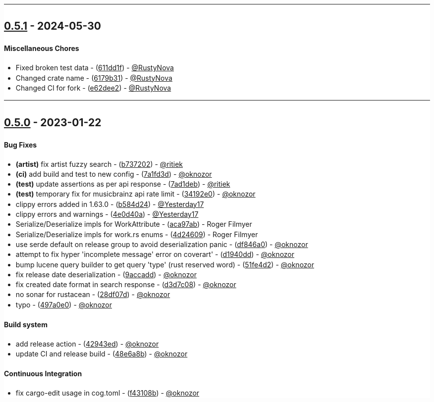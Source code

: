 - - -

## [0.5.1](https://github.com/RustyNova/musicbrainz_rs_nova/compare/4f284f3adf4c9f95fb219442ac7a833fc2946fc5..0.5.1) - 2024-05-30
#### Miscellaneous Chores
- Fixed broken test data - ([611dd1f](https://github.com/RustyNova/musicbrainz_rs_nova/commit/611dd1f166dc25b8bcec01cace158a2dd7eb8d83)) - [@RustyNova](https://github.com/RustyNova)
- Changed crate name - ([6179b31](https://github.com/RustyNova/musicbrainz_rs_nova/commit/6179b314f892a5a3f8f207888fada4fb09d1414b)) - [@RustyNova](https://github.com/RustyNova)
- Changed CI for fork - ([e62dee2](https://github.com/RustyNova/musicbrainz_rs_nova/commit/e62dee2a299a4b14f012c51600152ac937aef85c)) - [@RustyNova](https://github.com/RustyNova)

- - -

## [0.5.0](https://github.com/oknozor/musicbrainz_rs/compare/0.4.0..0.5.0) - 2023-01-22
#### Bug Fixes
- **(artist)** fix artist fuzzy search - ([b737202](https://github.com/oknozor/musicbrainz_rs/commit/b73720213e3cd131ac9271b15d7cdb3adf761dc7)) - [@ritiek](https://github.com/ritiek)
- **(ci)** add build and test to new config - ([7a1fd3d](https://github.com/oknozor/musicbrainz_rs/commit/7a1fd3d8503ec9645e811bbc4ab9a982433e620a)) - [@oknozor](https://github.com/oknozor)
- **(test)** update assertions as per api response - ([7ad1deb](https://github.com/oknozor/musicbrainz_rs/commit/7ad1debac35f506398728f97aa2923a5b596fae4)) - [@ritiek](https://github.com/ritiek)
- **(test)** temporary fix for musicbrainz api rate limit - ([34192e0](https://github.com/oknozor/musicbrainz_rs/commit/34192e052199c258eed442e865af06fe4afd7c98)) - [@oknozor](https://github.com/oknozor)
- clippy errors added in 1.63.0 - ([b584d24](https://github.com/oknozor/musicbrainz_rs/commit/b584d24b2abc1c34bf96fb7d5fb0686bb9c2fd72)) - [@Yesterday17](https://github.com/Yesterday17)
- clippy errors and warnings - ([4e0d40a](https://github.com/oknozor/musicbrainz_rs/commit/4e0d40ab3284599577b059239955f0db86bdd1e7)) - [@Yesterday17](https://github.com/Yesterday17)
- Serialize/Deserialize impls for WorkAttribute - ([aca97ab](https://github.com/oknozor/musicbrainz_rs/commit/aca97ab901de8f1a5fa2df1bcd65ebafd8adc5fa)) - Roger Filmyer
- Serialize/Deserialize impls for work.rs enums - ([4d24609](https://github.com/oknozor/musicbrainz_rs/commit/4d246094cebb01fb6d0b994facd607717c90e848)) - Roger Filmyer
- use serde default on release group to avoid deserialization panic - ([df846a0](https://github.com/oknozor/musicbrainz_rs/commit/df846a0684dc33be6651a8e44a052d0938521c15)) - [@oknozor](https://github.com/oknozor)
- attempt to fix hyper 'incomplete message' error on coverart' - ([d1940dd](https://github.com/oknozor/musicbrainz_rs/commit/d1940dd3e27d562b7fde3d0b140c7f11d865dcca)) - [@oknozor](https://github.com/oknozor)
- bump lucene query builder to get query 'type' (rust reserved word) - ([51fe4d2](https://github.com/oknozor/musicbrainz_rs/commit/51fe4d210cf371b551bc57fc9dcb8ed9cc9313f3)) - [@oknozor](https://github.com/oknozor)
- fix release date deserialization - ([9accadd](https://github.com/oknozor/musicbrainz_rs/commit/9accadde32b47d7e1a9fc5dabcb929eb8df582e6)) - [@oknozor](https://github.com/oknozor)
- fix created date format in search response - ([d3d7c08](https://github.com/oknozor/musicbrainz_rs/commit/d3d7c08f7c57ef0f016af72c129b549d60718fea)) - [@oknozor](https://github.com/oknozor)
- no sonar for rustacean - ([28df07d](https://github.com/oknozor/musicbrainz_rs/commit/28df07da6670c57aea6f79a527cb4953cd08f9f1)) - [@oknozor](https://github.com/oknozor)
- typo - ([497a0e0](https://github.com/oknozor/musicbrainz_rs/commit/497a0e0936320bb0369547bef90b42f21908e1b0)) - [@oknozor](https://github.com/oknozor)
#### Build system
- add release action - ([42943ed](https://github.com/oknozor/musicbrainz_rs/commit/42943edbb778cba1a4e884e4b2951265b738cc80)) - [@oknozor](https://github.com/oknozor)
- update CI and release build - ([48e6a8b](https://github.com/oknozor/musicbrainz_rs/commit/48e6a8b6c9044c1ffb97f0736a7aea88cde81837)) - [@oknozor](https://github.com/oknozor)
#### Continuous Integration
- fix cargo-edit usage in cog.toml - ([f43108b](https://github.com/oknozor/musicbrainz_rs/commit/f43108b5e44796e875940b3fe2fd82948159a2cf)) - [@oknozor](https://github.com/oknozor)